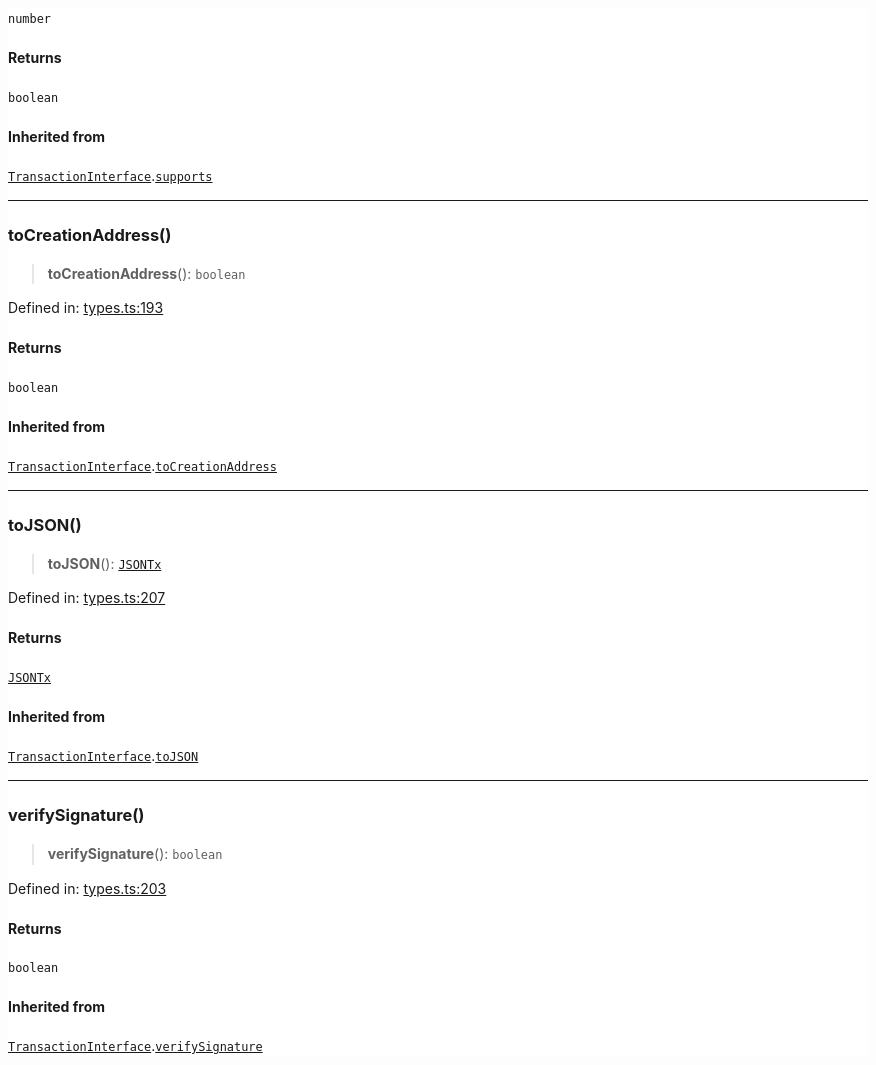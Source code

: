 `number`

#### Returns

`boolean`

#### Inherited from

[`TransactionInterface`](TransactionInterface.md).[`supports`](TransactionInterface.md#supports)

***

### toCreationAddress()

> **toCreationAddress**(): `boolean`

Defined in: [types.ts:193](https://github.com/ethereumjs/ethereumjs-monorepo/blob/master/packages/tx/src/types.ts#L193)

#### Returns

`boolean`

#### Inherited from

[`TransactionInterface`](TransactionInterface.md).[`toCreationAddress`](TransactionInterface.md#tocreationaddress)

***

### toJSON()

> **toJSON**(): [`JSONTx`](JSONTx.md)

Defined in: [types.ts:207](https://github.com/ethereumjs/ethereumjs-monorepo/blob/master/packages/tx/src/types.ts#L207)

#### Returns

[`JSONTx`](JSONTx.md)

#### Inherited from

[`TransactionInterface`](TransactionInterface.md).[`toJSON`](TransactionInterface.md#tojson)

***

### verifySignature()

> **verifySignature**(): `boolean`

Defined in: [types.ts:203](https://github.com/ethereumjs/ethereumjs-monorepo/blob/master/packages/tx/src/types.ts#L203)

#### Returns

`boolean`

#### Inherited from

[`TransactionInterface`](TransactionInterface.md).[`verifySignature`](TransactionInterface.md#verifysignature)
